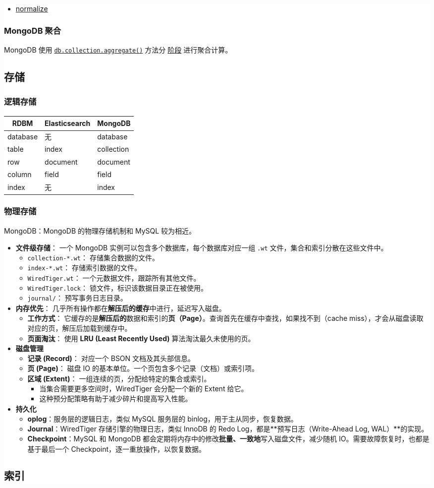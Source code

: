   - [normalize](https://www.elastic.co/guide/en/elasticsearch/reference/current/search-aggregations-pipeline-normalize-aggregation.html)

### MongoDB 聚合

MongoDB 使用 [`db.collection.aggregate()`](https://www.mongodb.com/zh-cn/docs/manual/reference/method/db.collection.aggregate/#mongodb-method-db.collection.aggregate) 方法分 [阶段](https://www.mongodb.com/zh-cn/docs/manual/reference/operator/aggregation-pipeline/#std-label-aggregation-pipeline-operator-reference) 进行聚合计算。

## 存储

### 逻辑存储

| RDBM     | Elasticsearch | MongoDB    |
| -------- | ------------- | ---------- |
| database | 无            | database   |
| table    | index         | collection |
| row      | document      | document   |
| column   | field         | field      |
| index    | 无            | index      |

### 物理存储

MongoDB：MongoDB 的物理存储机制和 MySQL 较为相近。

- **文件级存储**： 一个 MongoDB 实例可以包含多个数据库，每个数据库对应一组 `.wt` 文件，集合和索引分散在这些文件中。
  - `collection-*.wt`： 存储集合数据的文件。
  - `index-*.wt`： 存储索引数据的文件。
  - `WiredTiger.wt`： 一个元数据文件，跟踪所有其他文件。
  - `WiredTiger.lock`： 锁文件，标识该数据目录正在被使用。
  - `journal/`： 预写事务日志目录。
- **内存优先**： 几乎所有操作都在**解压后的缓存**中进行，延迟写入磁盘。
  - **工作方式**： 它缓存的是**解压后的**数据和索引的**页（Page）**。查询首先在缓存中查找，如果找不到（cache miss），才会从磁盘读取对应的页，解压后加载到缓存中。
  - **页面淘汰**： 使用 **LRU (Least Recently Used)** 算法淘汰最久未使用的页。
- **磁盘管理**
  - **记录 (Record)**： 对应一个 BSON 文档及其头部信息。
  - **页 (Page)**： 磁盘 IO 的基本单位。一个页包含多个记录（文档）或索引项。
  - **区域 (Extent)**： 一组连续的页，分配给特定的集合或索引。
    - 当集合需要更多空间时，WiredTiger 会分配一个新的 Extent 给它。
    - 这种预分配策略有助于减少碎片和提高写入性能。
- **持久化**
  - **oplog**：服务层的逻辑日志，类似 MySQL 服务层的 binlog，用于主从同步，恢复数据。
  - **Journal**：WiredTiger 存储引擎的物理日志，类似 InnoDB 的 Redo Log，都是**预写日志（Write-Ahead Log, WAL）**的实现。
  - **Checkpoint**：MySQL 和 MongoDB 都会定期将内存中的修改**批量、一致地**写入磁盘文件，减少随机 IO。需要故障恢复时，也都是基于最后一个 Checkpoint，逐一重放操作，以恢复数据。

## 索引
